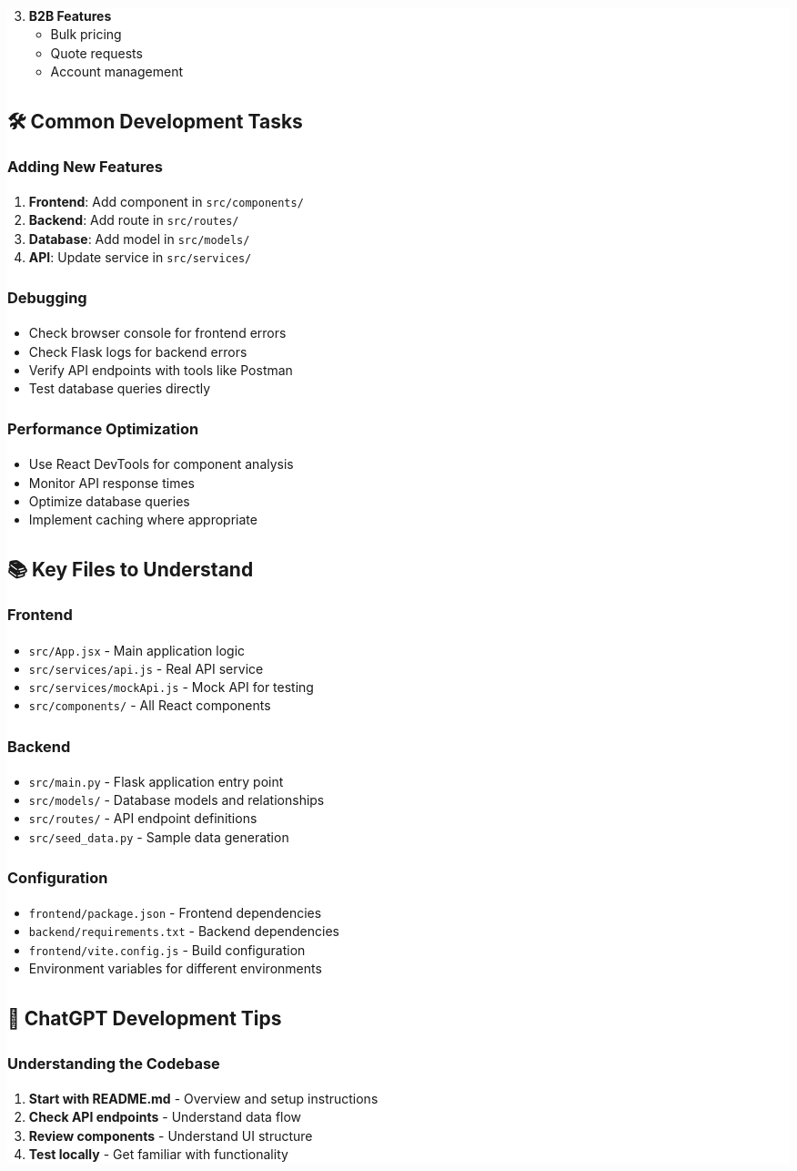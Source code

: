 3. **B2B Features**
   - Bulk pricing
   - Quote requests
   - Account management

## 🛠 Common Development Tasks

### Adding New Features
1. **Frontend**: Add component in `src/components/`
2. **Backend**: Add route in `src/routes/`
3. **Database**: Add model in `src/models/`
4. **API**: Update service in `src/services/`

### Debugging
- Check browser console for frontend errors
- Check Flask logs for backend errors
- Verify API endpoints with tools like Postman
- Test database queries directly

### Performance Optimization
- Use React DevTools for component analysis
- Monitor API response times
- Optimize database queries
- Implement caching where appropriate

## 📚 Key Files to Understand

### Frontend
- `src/App.jsx` - Main application logic
- `src/services/api.js` - Real API service
- `src/services/mockApi.js` - Mock API for testing
- `src/components/` - All React components

### Backend
- `src/main.py` - Flask application entry point
- `src/models/` - Database models and relationships
- `src/routes/` - API endpoint definitions
- `src/seed_data.py` - Sample data generation

### Configuration
- `frontend/package.json` - Frontend dependencies
- `backend/requirements.txt` - Backend dependencies
- `frontend/vite.config.js` - Build configuration
- Environment variables for different environments

## 🎯 ChatGPT Development Tips

### Understanding the Codebase
1. **Start with README.md** - Overview and setup instructions
2. **Check API endpoints** - Understand data flow
3. **Review components** - Understand UI structure
4. **Test locally** - Get familiar with functionality
